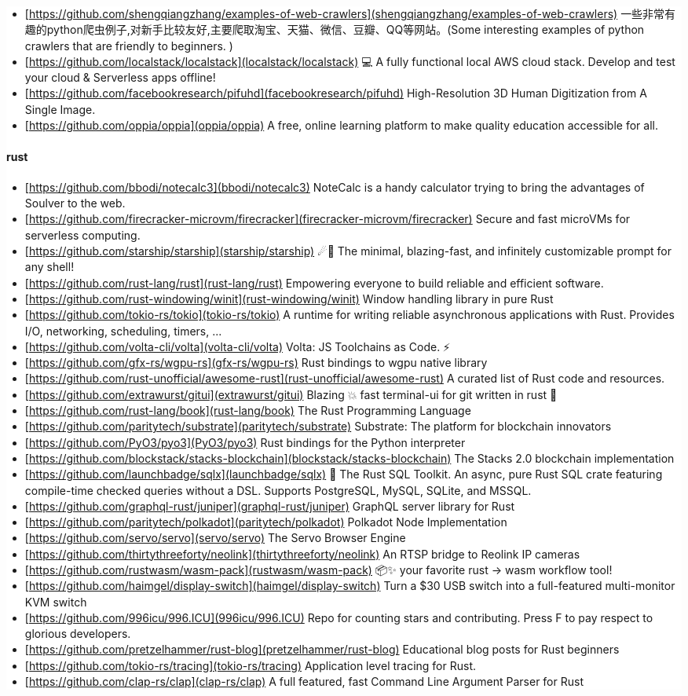 * [https://github.com/shengqiangzhang/examples-of-web-crawlers](shengqiangzhang/examples-of-web-crawlers) 一些非常有趣的python爬虫例子,对新手比较友好,主要爬取淘宝、天猫、微信、豆瓣、QQ等网站。(Some interesting examples of python crawlers that are friendly to beginners. )
* [https://github.com/localstack/localstack](localstack/localstack) 💻 A fully functional local AWS cloud stack. Develop and test your cloud & Serverless apps offline!
* [https://github.com/facebookresearch/pifuhd](facebookresearch/pifuhd) High-Resolution 3D Human Digitization from A Single Image.
* [https://github.com/oppia/oppia](oppia/oppia) A free, online learning platform to make quality education accessible for all.

#### rust
* [https://github.com/bbodi/notecalc3](bbodi/notecalc3) NoteCalc is a handy calculator trying to bring the advantages of Soulver to the web.
* [https://github.com/firecracker-microvm/firecracker](firecracker-microvm/firecracker) Secure and fast microVMs for serverless computing.
* [https://github.com/starship/starship](starship/starship) ☄🌌️ The minimal, blazing-fast, and infinitely customizable prompt for any shell!
* [https://github.com/rust-lang/rust](rust-lang/rust) Empowering everyone to build reliable and efficient software.
* [https://github.com/rust-windowing/winit](rust-windowing/winit) Window handling library in pure Rust
* [https://github.com/tokio-rs/tokio](tokio-rs/tokio) A runtime for writing reliable asynchronous applications with Rust. Provides I/O, networking, scheduling, timers, ...
* [https://github.com/volta-cli/volta](volta-cli/volta) Volta: JS Toolchains as Code. ⚡
* [https://github.com/gfx-rs/wgpu-rs](gfx-rs/wgpu-rs) Rust bindings to wgpu native library
* [https://github.com/rust-unofficial/awesome-rust](rust-unofficial/awesome-rust) A curated list of Rust code and resources.
* [https://github.com/extrawurst/gitui](extrawurst/gitui) Blazing 💥 fast terminal-ui for git written in rust 🦀
* [https://github.com/rust-lang/book](rust-lang/book) The Rust Programming Language
* [https://github.com/paritytech/substrate](paritytech/substrate) Substrate: The platform for blockchain innovators
* [https://github.com/PyO3/pyo3](PyO3/pyo3) Rust bindings for the Python interpreter
* [https://github.com/blockstack/stacks-blockchain](blockstack/stacks-blockchain) The Stacks 2.0 blockchain implementation
* [https://github.com/launchbadge/sqlx](launchbadge/sqlx) 🧰 The Rust SQL Toolkit. An async, pure Rust SQL crate featuring compile-time checked queries without a DSL. Supports PostgreSQL, MySQL, SQLite, and MSSQL.
* [https://github.com/graphql-rust/juniper](graphql-rust/juniper) GraphQL server library for Rust
* [https://github.com/paritytech/polkadot](paritytech/polkadot) Polkadot Node Implementation
* [https://github.com/servo/servo](servo/servo) The Servo Browser Engine
* [https://github.com/thirtythreeforty/neolink](thirtythreeforty/neolink) An RTSP bridge to Reolink IP cameras
* [https://github.com/rustwasm/wasm-pack](rustwasm/wasm-pack) 📦✨ your favorite rust -> wasm workflow tool!
* [https://github.com/haimgel/display-switch](haimgel/display-switch) Turn a $30 USB switch into a full-featured multi-monitor KVM switch
* [https://github.com/996icu/996.ICU](996icu/996.ICU) Repo for counting stars and contributing. Press F to pay respect to glorious developers.
* [https://github.com/pretzelhammer/rust-blog](pretzelhammer/rust-blog) Educational blog posts for Rust beginners
* [https://github.com/tokio-rs/tracing](tokio-rs/tracing) Application level tracing for Rust.
* [https://github.com/clap-rs/clap](clap-rs/clap) A full featured, fast Command Line Argument Parser for Rust
